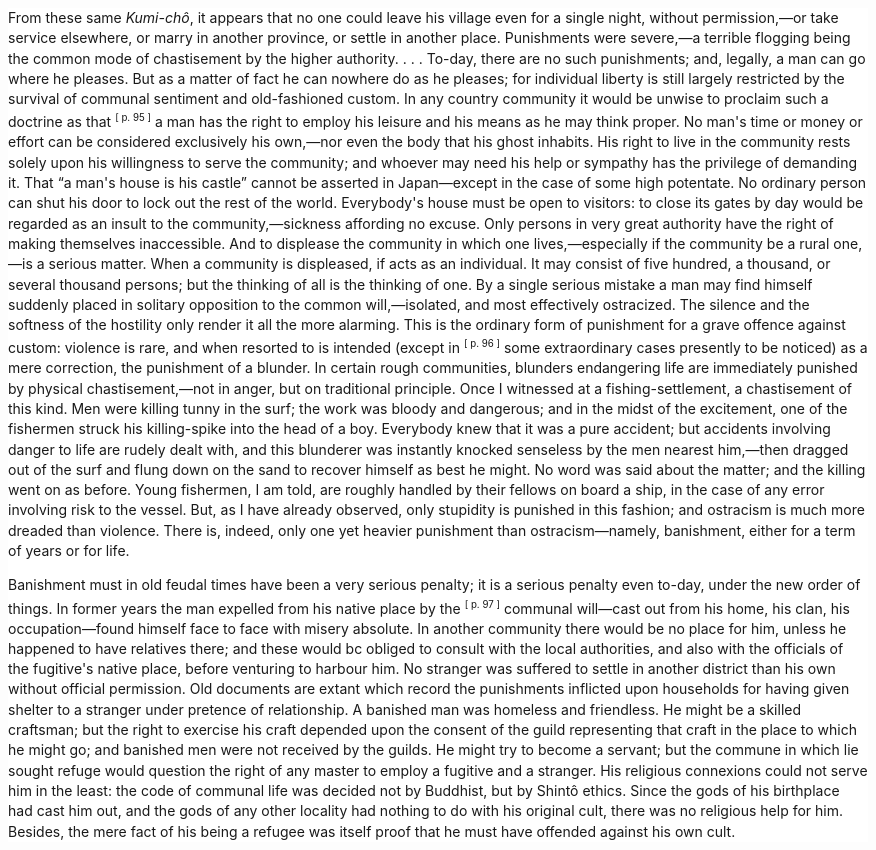 From these same _Kumi-chô_, it appears that no one could leave his village even for a single night, without permission,—or take service elsewhere, or marry in another province, or settle in another place. Punishments were severe,—a terrible flogging being the common mode of chastisement by the higher authority. . . . To-day, there are no such punishments; and, legally, a man can go where he pleases. But as a matter of fact he can nowhere do as he pleases; for individual liberty is still largely restricted by the survival of communal sentiment and old-fashioned custom. In any country community it would be unwise to proclaim such a doctrine as that <span id="p95"><sup><small>[ p. 95 ]</small></sup></span> a man has the right to employ his leisure and his means as he may think proper. No man's time or money or effort can be considered exclusively his own,—nor even the body that his ghost inhabits. His right to live in the community rests solely upon his willingness to serve the community; and whoever may need his help or sympathy has the privilege of demanding it. That “a man's house is his castle” cannot be asserted in Japan—except in the case of some high potentate. No ordinary person can shut his door to lock out the rest of the world. Everybody's house must be open to visitors: to close its gates by day would be regarded as an insult to the community,—sickness affording no excuse. Only persons in very great authority have the right of making themselves inaccessible. And to displease the community in which one lives,—especially if the community be a rural one,—is a serious matter. When a community is displeased, if acts as an individual. It may consist of five hundred, a thousand, or several thousand persons; but the thinking of all is the thinking of one. By a single serious mistake a man may find himself suddenly placed in solitary opposition to the common will,—isolated, and most effectively ostracized. The silence and the softness of the hostility only render it all the more alarming. This is the ordinary form of punishment for a grave offence against custom: violence is rare, and when resorted to is intended (except in <span id="p96"><sup><small>[ p. 96 ]</small></sup></span> some extraordinary cases presently to be noticed) as a mere correction, the punishment of a blunder. In certain rough communities, blunders endangering life are immediately punished by physical chastisement,—not in anger, but on traditional principle. Once I witnessed at a fishing-settlement, a chastisement of this kind. Men were killing tunny in the surf; the work was bloody and dangerous; and in the midst of the excitement, one of the fishermen struck his killing-spike into the head of a boy. Everybody knew that it was a pure accident; but accidents involving danger to life are rudely dealt with, and this blunderer was instantly knocked senseless by the men nearest him,—then dragged out of the surf and flung down on the sand to recover himself as best he might. No word was said about the matter; and the killing went on as before. Young fishermen, I am told, are roughly handled by their fellows on board a ship, in the case of any error involving risk to the vessel. But, as I have already observed, only stupidity is punished in this fashion; and ostracism is much more dreaded than violence. There is, indeed, only one yet heavier punishment than ostracism—namely, banishment, either for a term of years or for life.

Banishment must in old feudal times have been a very serious penalty; it is a serious penalty even to-day, under the new order of things. In former years the man expelled from his native place by the <span id="p97"><sup><small>[ p. 97 ]</small></sup></span> communal will—cast out from his home, his clan, his occupation—found himself face to face with misery absolute. In another community there would be no place for him, unless he happened to have relatives there; and these would bc obliged to consult with the local authorities, and also with the officials of the fugitive's native place, before venturing to harbour him. No stranger was suffered to settle in another district than his own without official permission. Old documents are extant which record the punishments inflicted upon households for having given shelter to a stranger under pretence of relationship. A banished man was homeless and friendless. He might be a skilled craftsman; but the right to exercise his craft depended upon the consent of the guild representing that craft in the place to which he might go; and banished men were not received by the guilds. He might try to become a servant; but the commune in which lie sought refuge would question the right of any master to employ a fugitive and a stranger. His religious connexions could not serve him in the least: the code of communal life was decided not by Buddhist, but by Shintô ethics. Since the gods of his birthplace had cast him out, and the gods of any other locality had nothing to do with his original cult, there was no religious help for him. Besides, the mere fact of his being a refugee was itself proof that he must have offended against his own cult.

